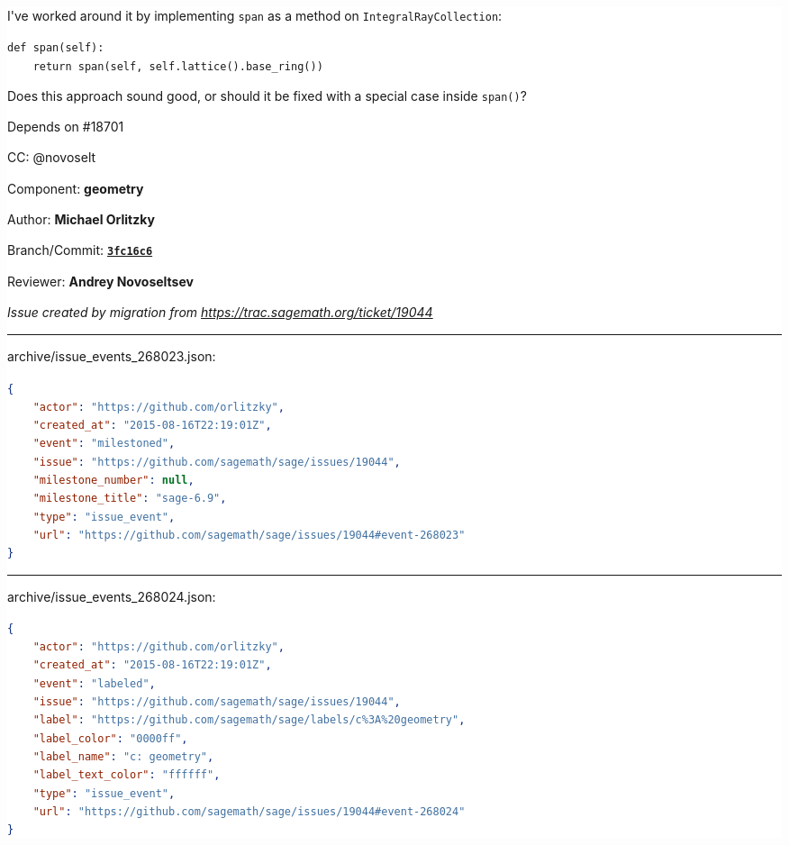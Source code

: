 I've worked around it by implementing `span` as a method on `IntegralRayCollection`:

```
def span(self):
    return span(self, self.lattice().base_ring())
```

Does this approach sound good, or should it be fixed with a special case inside `span()`?


Depends on #18701

CC:  @novoselt

Component: **geometry**

Author: **Michael Orlitzky**

Branch/Commit: **[`3fc16c6`](https://github.com/sagemath/sagetrac-mirror/commit/3fc16c66c4680e271628c0d7816270e5c52da3a8)**

Reviewer: **Andrey Novoseltsev**

_Issue created by migration from https://trac.sagemath.org/ticket/19044_





---

archive/issue_events_268023.json:
```json
{
    "actor": "https://github.com/orlitzky",
    "created_at": "2015-08-16T22:19:01Z",
    "event": "milestoned",
    "issue": "https://github.com/sagemath/sage/issues/19044",
    "milestone_number": null,
    "milestone_title": "sage-6.9",
    "type": "issue_event",
    "url": "https://github.com/sagemath/sage/issues/19044#event-268023"
}
```



---

archive/issue_events_268024.json:
```json
{
    "actor": "https://github.com/orlitzky",
    "created_at": "2015-08-16T22:19:01Z",
    "event": "labeled",
    "issue": "https://github.com/sagemath/sage/issues/19044",
    "label": "https://github.com/sagemath/sage/labels/c%3A%20geometry",
    "label_color": "0000ff",
    "label_name": "c: geometry",
    "label_text_color": "ffffff",
    "type": "issue_event",
    "url": "https://github.com/sagemath/sage/issues/19044#event-268024"
}
```
